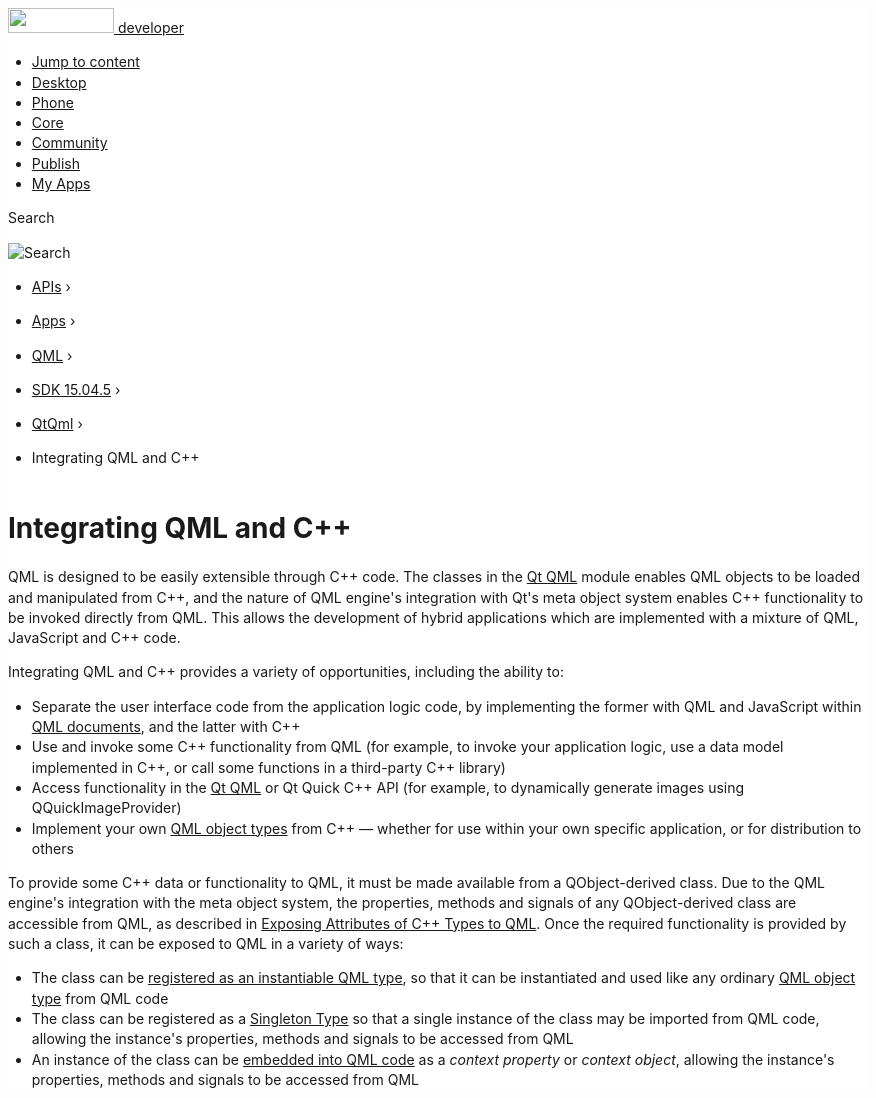 <a href="https://developer.ubuntu.com/" class="logo-ubuntu"><img src="https://developer.ubuntu.com/assets/sites/ubuntu/latest/u/img/logos/logo-ubuntu-orange.svg" width="106" height="25" /> <span>developer</span></a>

-   [Jump to content](index.html#main-content)
-   [Desktop](https://developer.ubuntu.com/en/desktop/)
-   [Phone](https://developer.ubuntu.com/en/phone/)
-   [Core](https://developer.ubuntu.com/core)
-   [Community](https://developer.ubuntu.com/en/community/)
-   [Publish](https://developer.ubuntu.com/en/publish/)
-   [My Apps](https://myapps.developer.ubuntu.com/)

Search

<img src="https://developer.ubuntu.com/assets/sites/ubuntu/latest/u/img/search-white.svg" alt="Search" height="28" />

-   [APIs](../../../../index.html) ›
-   [Apps](../../../index.html) ›
-   [QML](../../index.html) ›
-   <a href="../index.html" class="sub-nav-item">SDK 15.04.5</a> ›
-   <a href="../QtQml/index.html" class="sub-nav-item">QtQml</a> ›



-   Integrating QML and C++

Integrating QML and C++
=======================

<span class="subtitle"></span>
<span id="details"></span>
QML is designed to be easily extensible through C++ code. The classes in the [Qt QML](../QtQml.qtqml-index/index.html) module enables QML objects to be loaded and manipulated from C++, and the nature of QML engine's integration with Qt's meta object system enables C++ functionality to be invoked directly from QML. This allows the development of hybrid applications which are implemented with a mixture of QML, JavaScript and C++ code.

Integrating QML and C++ provides a variety of opportunities, including the ability to:

-   Separate the user interface code from the application logic code, by implementing the former with QML and JavaScript within [QML documents](../QtQml.qtqml-documents-topic/index.html), and the latter with C++
-   Use and invoke some C++ functionality from QML (for example, to invoke your application logic, use a data model implemented in C++, or call some functions in a third-party C++ library)
-   Access functionality in the [Qt QML](../QtQml.qtqml-index/index.html) or Qt Quick C++ API (for example, to dynamically generate images using QQuickImageProvider)
-   Implement your own [QML object types](../QtQml.qtqml-typesystem-objecttypes/index.html) from C++ — whether for use within your own specific application, or for distribution to others

To provide some C++ data or functionality to QML, it must be made available from a QObject-derived class. Due to the QML engine's integration with the meta object system, the properties, methods and signals of any QObject-derived class are accessible from QML, as described in [Exposing Attributes of C++ Types to QML](../QtQml.qtqml-cppintegration-exposecppattributes/index.html). Once the required functionality is provided by such a class, it can be exposed to QML in a variety of ways:

-   The class can be [registered as an instantiable QML type](../QtQml.qtqml-cppintegration-definetypes/index.html#registering-an-instantiable-object-type), so that it can be instantiated and used like any ordinary [QML object type](../QtQml.qtqml-typesystem-objecttypes/index.html) from QML code
-   The class can be registered as a [Singleton Type](../QtQml.qtqml-cppintegration-definetypes/index.html#registering-singleton-objects-with-a-singleton-type) so that a single instance of the class may be imported from QML code, allowing the instance's properties, methods and signals to be accessed from QML
-   An instance of the class can be [embedded into QML code](../QtQml.qtqml-cppintegration-contextproperties/index.html) as a *context property* or *context object*, allowing the instance's properties, methods and signals to be accessed from QML
